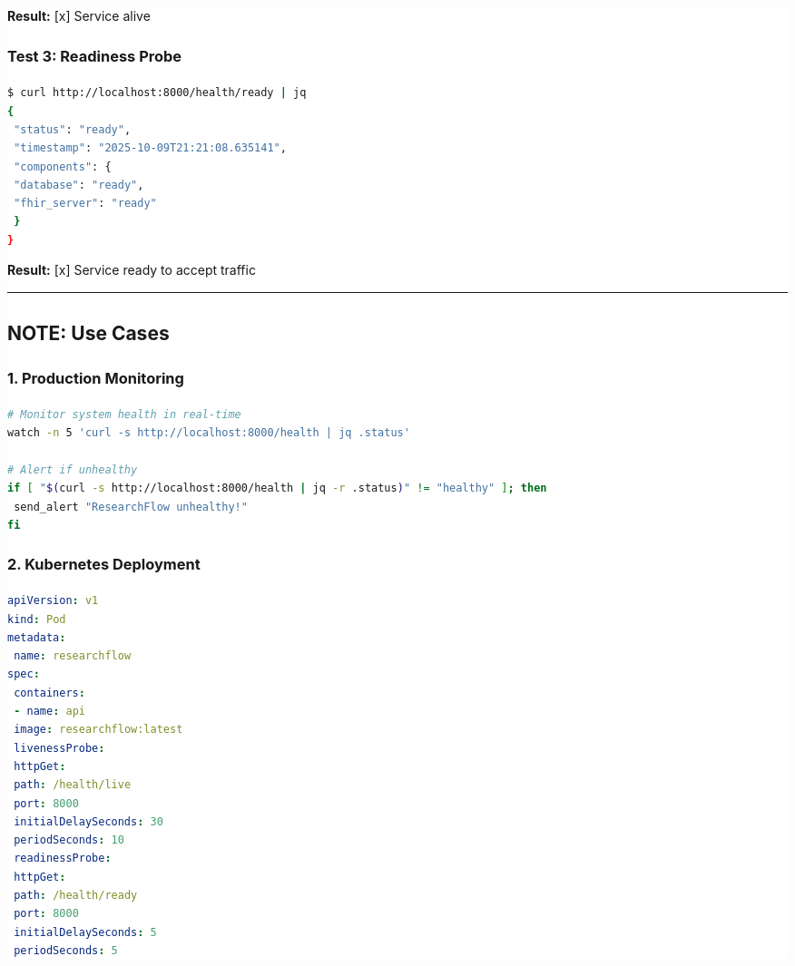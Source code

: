 **Result:** [x] Service alive

### Test 3: Readiness Probe
```bash
$ curl http://localhost:8000/health/ready | jq
{
 "status": "ready",
 "timestamp": "2025-10-09T21:21:08.635141",
 "components": {
 "database": "ready",
 "fhir_server": "ready"
 }
}
```

**Result:** [x] Service ready to accept traffic

---

## NOTE: Use Cases

### 1. Production Monitoring
```bash
# Monitor system health in real-time
watch -n 5 'curl -s http://localhost:8000/health | jq .status'

# Alert if unhealthy
if [ "$(curl -s http://localhost:8000/health | jq -r .status)" != "healthy" ]; then
 send_alert "ResearchFlow unhealthy!"
fi
```

### 2. Kubernetes Deployment
```yaml
apiVersion: v1
kind: Pod
metadata:
 name: researchflow
spec:
 containers:
 - name: api
 image: researchflow:latest
 livenessProbe:
 httpGet:
 path: /health/live
 port: 8000
 initialDelaySeconds: 30
 periodSeconds: 10
 readinessProbe:
 httpGet:
 path: /health/ready
 port: 8000
 initialDelaySeconds: 5
 periodSeconds: 5
```
